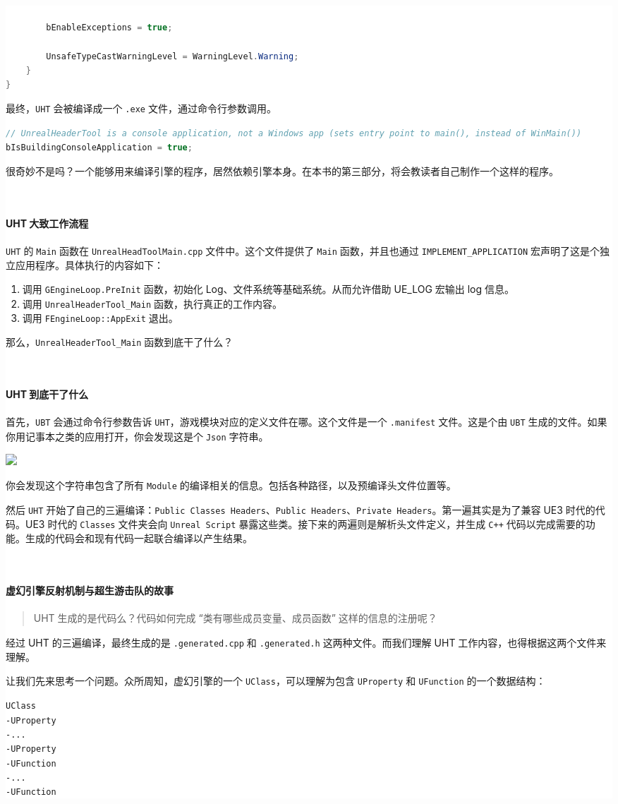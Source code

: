 ```csharp
		
		bEnableExceptions = true;

		UnsafeTypeCastWarningLevel = WarningLevel.Warning;
	}
}
```

最终，`UHT` 会被编译成一个 `.exe` 文件，通过命令行参数调用。

```csharp
// UnrealHeaderTool is a console application, not a Windows app (sets entry point to main(), instead of WinMain())
bIsBuildingConsoleApplication = true;
```

很奇妙不是吗？一个能够用来编译引擎的程序，居然依赖引擎本身。在本书的第三部分，将会教读者自己制作一个这样的程序。

<br>

#### UHT 大致工作流程

`UHT` 的 `Main` 函数在 `UnrealHeadToolMain.cpp` 文件中。这个文件提供了 `Main` 函数，并且也通过 `IMPLEMENT_APPLICATION` 宏声明了这是个独立应用程序。具体执行的内容如下：

1. 调用 `GEngineLoop.PreInit` 函数，初始化 Log、文件系统等基础系统。从而允许借助 UE_LOG 宏输出 log 信息。
2. 调用 `UnrealHeaderTool_Main` 函数，执行真正的工作内容。
3. 调用 `FEngineLoop::AppExit` 退出。

那么，`UnrealHeaderTool_Main` 函数到底干了什么？

<br>

#### UHT 到底干了什么

首先，`UBT` 会通过命令行参数告诉 `UHT`，游戏模块对应的定义文件在哪。这个文件是一个 `.manifest` 文件。这是个由 `UBT` 生成的文件。如果你用记事本之类的应用打开，你会发现这是个 `Json` 字符串。

![](/res/img/post/05-ue-daxiangwuxing-02/8-4-1.png)

你会发现这个字符串包含了所有 `Module` 的编译相关的信息。包括各种路径，以及预编译头文件位置等。

然后 `UHT` 开始了自己的三遍编译：`Public Classes Headers`、`Public Headers`、`Private Headers`。第一遍其实是为了兼容 UE3 时代的代码。UE3 时代的 `Classes` 文件夹会向 `Unreal Script` 暴露这些类。接下来的两遍则是解析头文件定义，并生成 `C++` 代码以完成需要的功能。生成的代码会和现有代码一起联合编译以产生结果。

<br>

#### 虚幻引擎反射机制与超生游击队的故事

> UHT 生成的是代码么？代码如何完成 “类有哪些成员变量、成员函数” 这样的信息的注册呢？

经过 UHT 的三遍编译，最终生成的是 `.generated.cpp` 和 `.generated.h` 这两种文件。而我们理解 UHT 工作内容，也得根据这两个文件来理解。

让我们先来思考一个问题。众所周知，虚幻引擎的一个 `UClass`，可以理解为包含 `UProperty` 和 `UFunction` 的一个数据结构：

```txt
UClass
-UProperty
-...
-UProperty
-UFunction
-...
-UFunction
```
